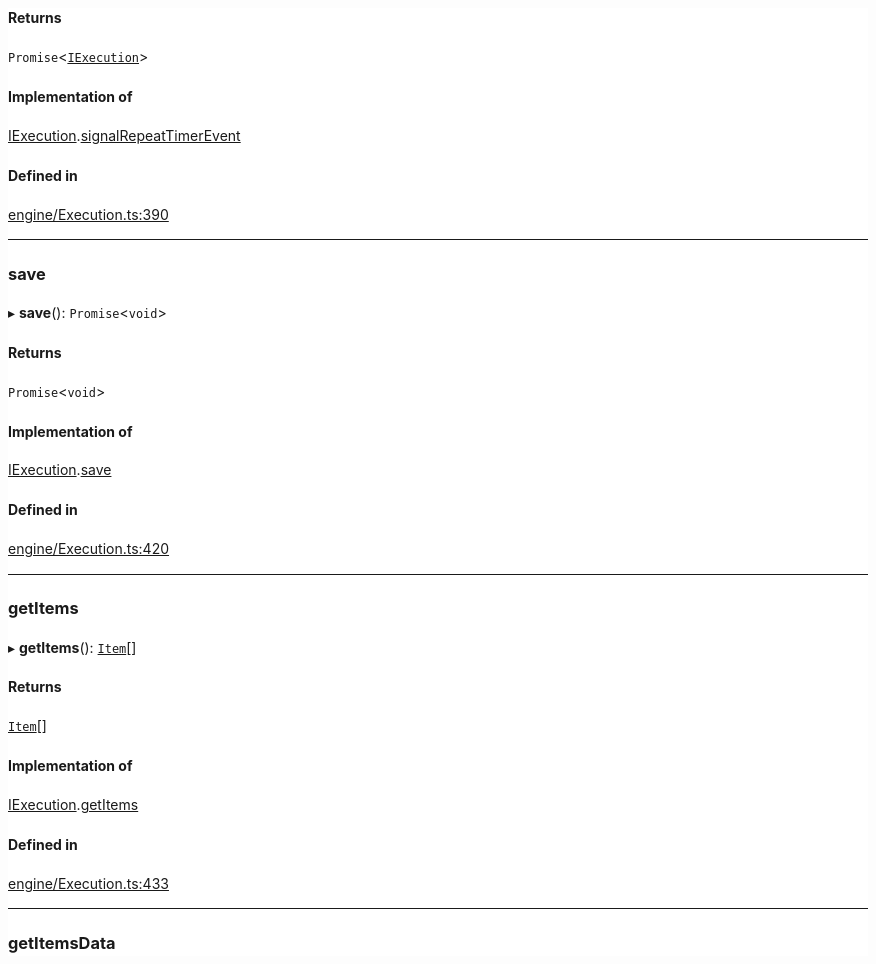 #### Returns

`Promise`\<[`IExecution`](../interfaces/IExecution.md)\>

#### Implementation of

[IExecution](../interfaces/IExecution.md).[signalRepeatTimerEvent](../interfaces/IExecution.md#signalrepeattimerevent)

#### Defined in

[engine/Execution.ts:390](https://github.com/bpmnServer/bpmn-server/blob/4a25965/src/engine/Execution.ts#L390)

___

### save

▸ **save**(): `Promise`\<`void`\>

#### Returns

`Promise`\<`void`\>

#### Implementation of

[IExecution](../interfaces/IExecution.md).[save](../interfaces/IExecution.md#save)

#### Defined in

[engine/Execution.ts:420](https://github.com/bpmnServer/bpmn-server/blob/4a25965/src/engine/Execution.ts#L420)

___

### getItems

▸ **getItems**(): [`Item`](Item.md)[]

#### Returns

[`Item`](Item.md)[]

#### Implementation of

[IExecution](../interfaces/IExecution.md).[getItems](../interfaces/IExecution.md#getitems)

#### Defined in

[engine/Execution.ts:433](https://github.com/bpmnServer/bpmn-server/blob/4a25965/src/engine/Execution.ts#L433)

___

### getItemsData
